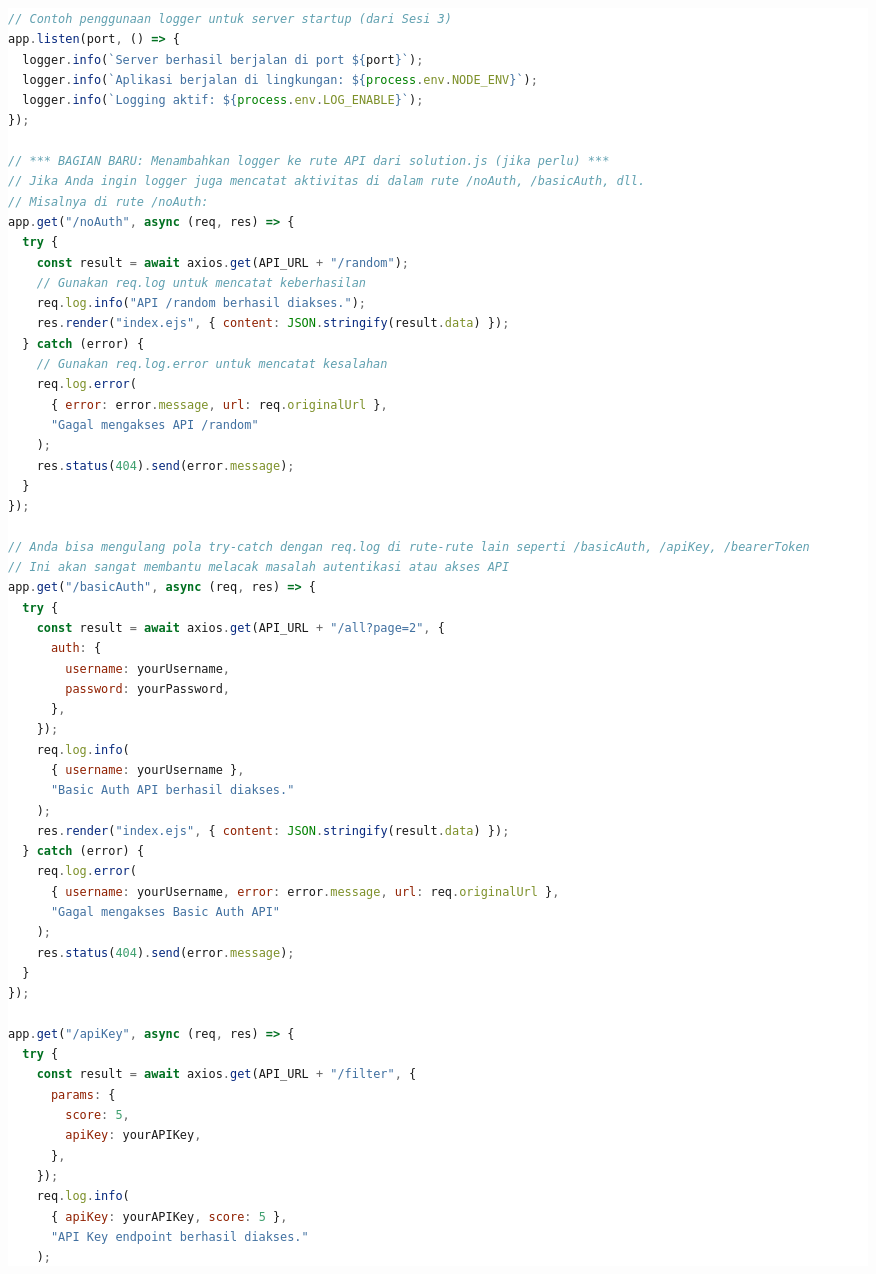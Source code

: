 ```js {lineNos="true" wrap="true" title="javascript"}
// Contoh penggunaan logger untuk server startup (dari Sesi 3)
app.listen(port, () => {
  logger.info(`Server berhasil berjalan di port ${port}`);
  logger.info(`Aplikasi berjalan di lingkungan: ${process.env.NODE_ENV}`);
  logger.info(`Logging aktif: ${process.env.LOG_ENABLE}`);
});

// *** BAGIAN BARU: Menambahkan logger ke rute API dari solution.js (jika perlu) ***
// Jika Anda ingin logger juga mencatat aktivitas di dalam rute /noAuth, /basicAuth, dll.
// Misalnya di rute /noAuth:
app.get("/noAuth", async (req, res) => {
  try {
    const result = await axios.get(API_URL + "/random");
    // Gunakan req.log untuk mencatat keberhasilan
    req.log.info("API /random berhasil diakses.");
    res.render("index.ejs", { content: JSON.stringify(result.data) });
  } catch (error) {
    // Gunakan req.log.error untuk mencatat kesalahan
    req.log.error(
      { error: error.message, url: req.originalUrl },
      "Gagal mengakses API /random"
    );
    res.status(404).send(error.message);
  }
});

// Anda bisa mengulang pola try-catch dengan req.log di rute-rute lain seperti /basicAuth, /apiKey, /bearerToken
// Ini akan sangat membantu melacak masalah autentikasi atau akses API
app.get("/basicAuth", async (req, res) => {
  try {
    const result = await axios.get(API_URL + "/all?page=2", {
      auth: {
        username: yourUsername,
        password: yourPassword,
      },
    });
    req.log.info(
      { username: yourUsername },
      "Basic Auth API berhasil diakses."
    );
    res.render("index.ejs", { content: JSON.stringify(result.data) });
  } catch (error) {
    req.log.error(
      { username: yourUsername, error: error.message, url: req.originalUrl },
      "Gagal mengakses Basic Auth API"
    );
    res.status(404).send(error.message);
  }
});

app.get("/apiKey", async (req, res) => {
  try {
    const result = await axios.get(API_URL + "/filter", {
      params: {
        score: 5,
        apiKey: yourAPIKey,
      },
    });
    req.log.info(
      { apiKey: yourAPIKey, score: 5 },
      "API Key endpoint berhasil diakses."
    );
```